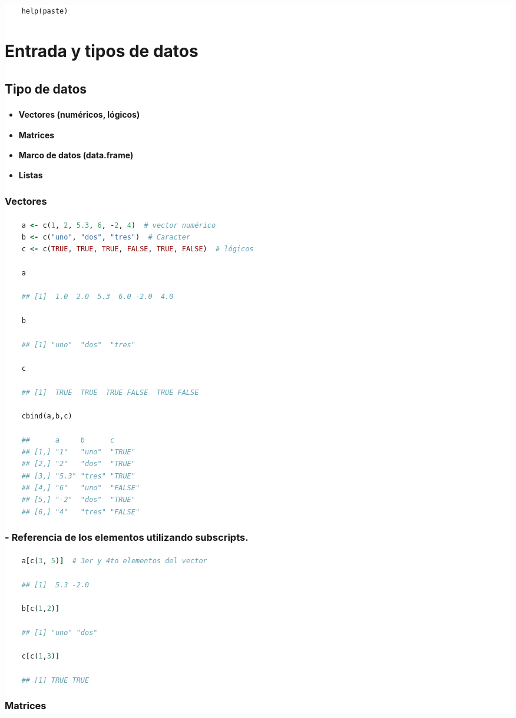 ```ruby
    help(paste)
```
# Entrada y tipos de datos

## Tipo de datos

-   **Vectores (numéricos, lógicos)**

-   **Matrices**

-   **Marco de datos (data.frame)**

-   **Listas**

### Vectores
```ruby
    a <- c(1, 2, 5.3, 6, -2, 4)  # vector numérico
    b <- c("uno", "dos", "tres")  # Caracter 
    c <- c(TRUE, TRUE, TRUE, FALSE, TRUE, FALSE)  # lógicos

    a

    ## [1]  1.0  2.0  5.3  6.0 -2.0  4.0

    b

    ## [1] "uno"  "dos"  "tres"

    c

    ## [1]  TRUE  TRUE  TRUE FALSE  TRUE FALSE

    cbind(a,b,c)

    ##      a     b      c      
    ## [1,] "1"   "uno"  "TRUE" 
    ## [2,] "2"   "dos"  "TRUE" 
    ## [3,] "5.3" "tres" "TRUE" 
    ## [4,] "6"   "uno"  "FALSE"
    ## [5,] "-2"  "dos"  "TRUE" 
    ## [6,] "4"   "tres" "FALSE"
```
### - Referencia de los elementos utilizando subscripts.
```ruby
    a[c(3, 5)]  # 3er y 4to elementos del vector

    ## [1]  5.3 -2.0

    b[c(1,2)]

    ## [1] "uno" "dos"

    c[c(1,3)]

    ## [1] TRUE TRUE
```
### Matrices
